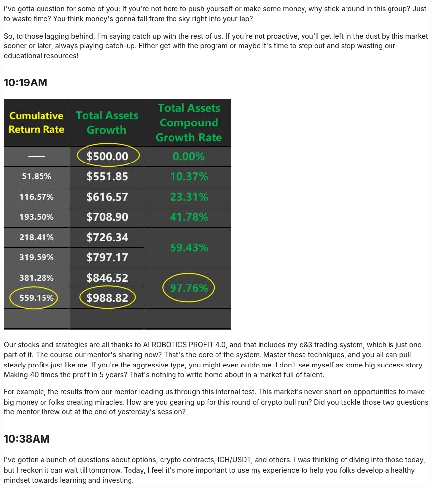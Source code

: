 I've gotta question for some of you: If you're not here to push yourself or make some money, why stick around in this group? Just to waste time? You think money's gonna fall from the sky right into your lap?

So, to those lagging behind, I'm saying catch up with the rest of us. If you're not proactive, you'll get left in the dust by this market sooner or later, always playing catch-up. Either get with the program or maybe it's time to step out and stop wasting our educational resources!

## 10:19AM

![2024-02-15_10.19.13_1f9abc6f.jpg](../images/2024-02-15_10.19.13_1f9abc6f.jpg)

Our stocks and strategies are all thanks to AI ROBOTICS PROFIT 4.0, and that includes my α&β trading system, which is just one part of it. The course our mentor's sharing now? That's the core of the system. Master these techniques, and you all can pull steady profits just like me. If you're the aggressive type, you might even outdo me. I don't see myself as some big success story. Making 40 times the profit in 5 years? That's nothing to write home about in a market full of talent.

For example, the results from our mentor leading us through this internal test. This market's never short on opportunities to make big money or folks creating miracles. How are you gearing up for this round of crypto bull run? Did you tackle those two questions the mentor threw out at the end of yesterday's session?

## 10:38AM

I've gotten a bunch of questions about options, crypto contracts, ICH/USDT, and others. I was thinking of diving into those today, but I reckon it can wait till tomorrow. Today, I feel it's more important to use my experience to help you folks develop a healthy mindset towards learning and investing.
